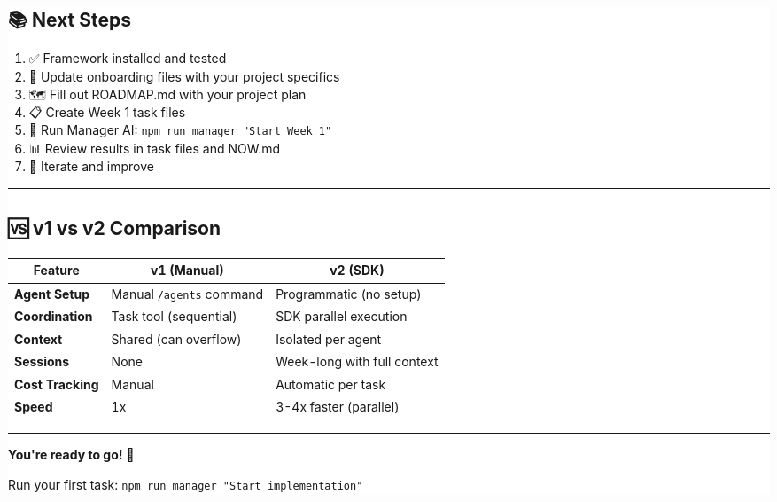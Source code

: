 
## 📚 Next Steps

1. ✅ Framework installed and tested
2. 📝 Update onboarding files with your project specifics
3. 🗺️ Fill out ROADMAP.md with your project plan
4. 📋 Create Week 1 task files
5. 🚀 Run Manager AI: `npm run manager "Start Week 1"`
6. 📊 Review results in task files and NOW.md
7. 🔁 Iterate and improve

---

## 🆚 v1 vs v2 Comparison

| Feature | v1 (Manual) | v2 (SDK) |
|---------|-------------|----------|
| **Agent Setup** | Manual `/agents` command | Programmatic (no setup) |
| **Coordination** | Task tool (sequential) | SDK parallel execution |
| **Context** | Shared (can overflow) | Isolated per agent |
| **Sessions** | None | Week-long with full context |
| **Cost Tracking** | Manual | Automatic per task |
| **Speed** | 1x | 3-4x faster (parallel) |

---

**You're ready to go!** 🎉

Run your first task: `npm run manager "Start implementation"`
